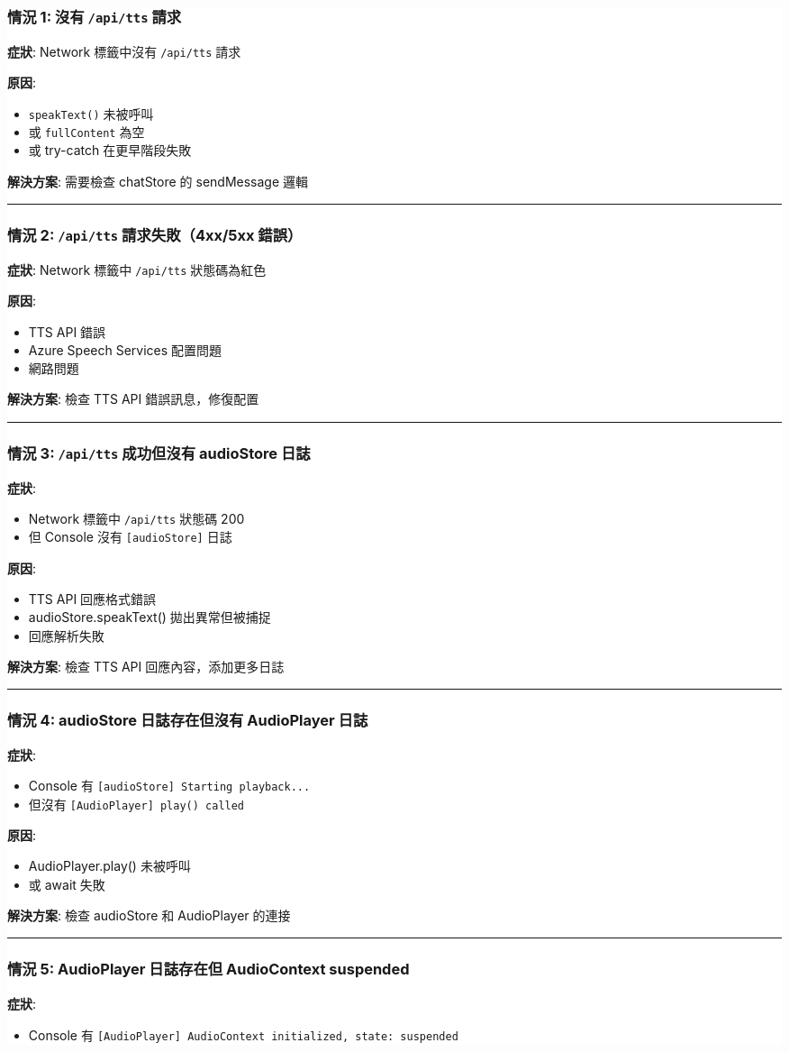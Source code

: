 ### 情況 1: 沒有 `/api/tts` 請求
**症狀**: Network 標籤中沒有 `/api/tts` 請求

**原因**:
- `speakText()` 未被呼叫
- 或 `fullContent` 為空
- 或 try-catch 在更早階段失敗

**解決方案**: 需要檢查 chatStore 的 sendMessage 邏輯

---

### 情況 2: `/api/tts` 請求失敗（4xx/5xx 錯誤）
**症狀**: Network 標籤中 `/api/tts` 狀態碼為紅色

**原因**:
- TTS API 錯誤
- Azure Speech Services 配置問題
- 網路問題

**解決方案**: 檢查 TTS API 錯誤訊息，修復配置

---

### 情況 3: `/api/tts` 成功但沒有 audioStore 日誌
**症狀**:
- Network 標籤中 `/api/tts` 狀態碼 200
- 但 Console 沒有 `[audioStore]` 日誌

**原因**:
- TTS API 回應格式錯誤
- audioStore.speakText() 拋出異常但被捕捉
- 回應解析失敗

**解決方案**: 檢查 TTS API 回應內容，添加更多日誌

---

### 情況 4: audioStore 日誌存在但沒有 AudioPlayer 日誌
**症狀**:
- Console 有 `[audioStore] Starting playback...`
- 但沒有 `[AudioPlayer] play() called`

**原因**:
- AudioPlayer.play() 未被呼叫
- 或 await 失敗

**解決方案**: 檢查 audioStore 和 AudioPlayer 的連接

---

### 情況 5: AudioPlayer 日誌存在但 AudioContext suspended
**症狀**:
- Console 有 `[AudioPlayer] AudioContext initialized, state: suspended`
